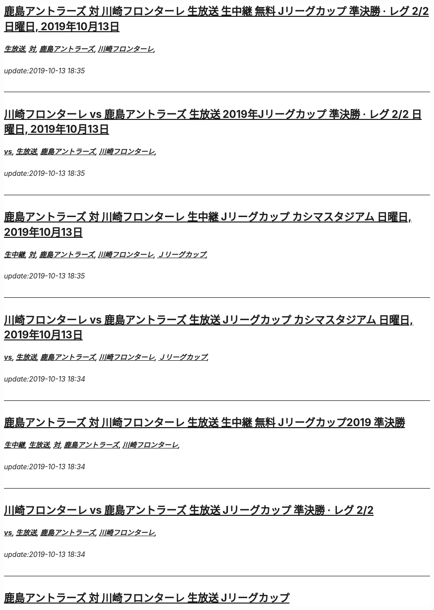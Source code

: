 ## [鹿島アントラーズ 対 川崎フロンターレ 生放送 生中継 無料 Jリーグカップ 準決勝 · レグ 2/2 日曜日, 2019年10月13日](https://qiita.com/piuouk/items/b9623571cbe433316a7f)
##### [生放送](https://qiita.com/tags/生放送), [対](https://qiita.com/tags/対), [鹿島アントラーズ](https://qiita.com/tags/鹿島アントラーズ), [川崎フロンターレ](https://qiita.com/tags/川崎フロンターレ), 
###### update:2019-10-13 18:35
---
## [川崎フロンターレ vs 鹿島アントラーズ 生放送 2019年Jリーグカップ 準決勝 · レグ 2/2 日曜日, 2019年10月13日](https://qiita.com/piuouk/items/432449e45979942929e7)
##### [vs](https://qiita.com/tags/vs), [生放送](https://qiita.com/tags/生放送), [鹿島アントラーズ](https://qiita.com/tags/鹿島アントラーズ), [川崎フロンターレ](https://qiita.com/tags/川崎フロンターレ), 
###### update:2019-10-13 18:35
---
## [鹿島アントラーズ 対 川崎フロンターレ 生中継 Jリーグカップ カシマスタジアム 日曜日, 2019年10月13日](https://qiita.com/piuouk/items/59df23533a1e9243d664)
##### [生中継](https://qiita.com/tags/生中継), [対](https://qiita.com/tags/対), [鹿島アントラーズ](https://qiita.com/tags/鹿島アントラーズ), [川崎フロンターレ](https://qiita.com/tags/川崎フロンターレ), [Ｊリーグカップ](https://qiita.com/tags/Ｊリーグカップ), 
###### update:2019-10-13 18:35
---
## [川崎フロンターレ vs 鹿島アントラーズ 生放送 Jリーグカップ カシマスタジアム 日曜日, 2019年10月13日](https://qiita.com/piuouk/items/deff3df23b2a6ac59348)
##### [vs](https://qiita.com/tags/vs), [生放送](https://qiita.com/tags/生放送), [鹿島アントラーズ](https://qiita.com/tags/鹿島アントラーズ), [川崎フロンターレ](https://qiita.com/tags/川崎フロンターレ), [Ｊリーグカップ](https://qiita.com/tags/Ｊリーグカップ), 
###### update:2019-10-13 18:34
---
## [鹿島アントラーズ 対 川崎フロンターレ 生放送 生中継 無料 Jリーグカップ2019 準決勝](https://qiita.com/piuouk/items/07ea729707f577557b7b)
##### [生中継](https://qiita.com/tags/生中継), [生放送](https://qiita.com/tags/生放送), [対](https://qiita.com/tags/対), [鹿島アントラーズ](https://qiita.com/tags/鹿島アントラーズ), [川崎フロンターレ](https://qiita.com/tags/川崎フロンターレ), 
###### update:2019-10-13 18:34
---
## [川崎フロンターレ vs 鹿島アントラーズ 生放送 Jリーグカップ 準決勝 · レグ 2/2](https://qiita.com/piuouk/items/d18bcbda10be05d46add)
##### [vs](https://qiita.com/tags/vs), [生放送](https://qiita.com/tags/生放送), [鹿島アントラーズ](https://qiita.com/tags/鹿島アントラーズ), [川崎フロンターレ](https://qiita.com/tags/川崎フロンターレ), 
###### update:2019-10-13 18:34
---
## [鹿島アントラーズ 対 川崎フロンターレ 生放送 Jリーグカップ](https://qiita.com/piuouk/items/567129b8f73ff73ce858)